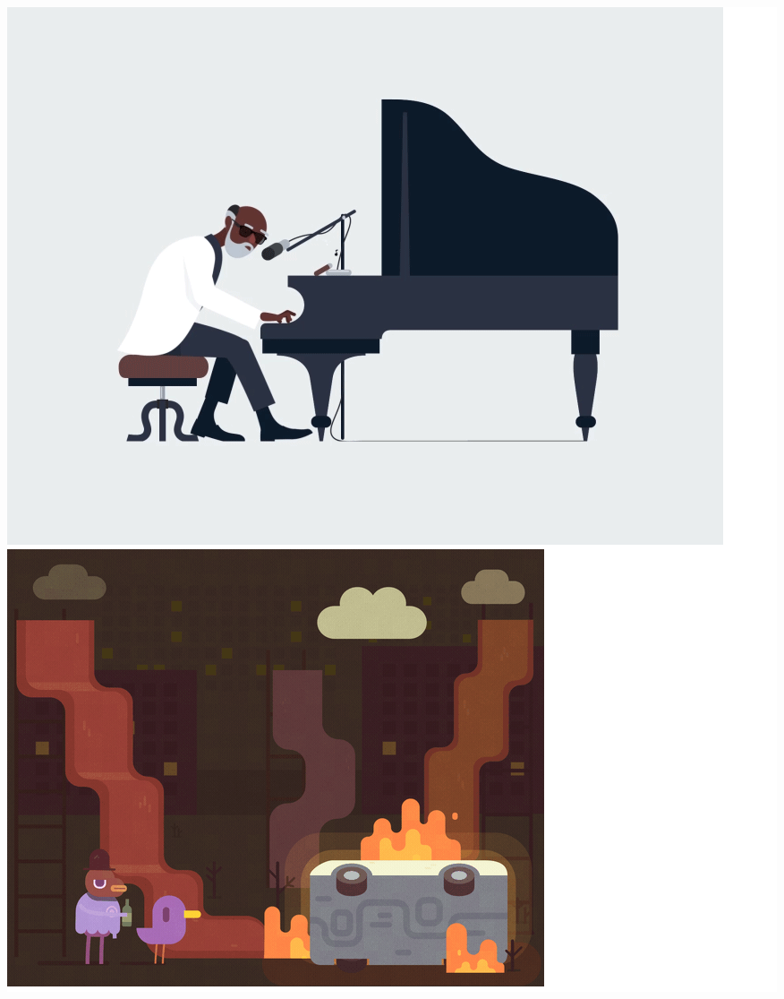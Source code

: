  ![Example gif](/assets/gifs/shape-animation/LingoAsset-11.gif)  
  ![Example gif](/assets/gifs/shape-animation/LingoAsset-20.gif)  
